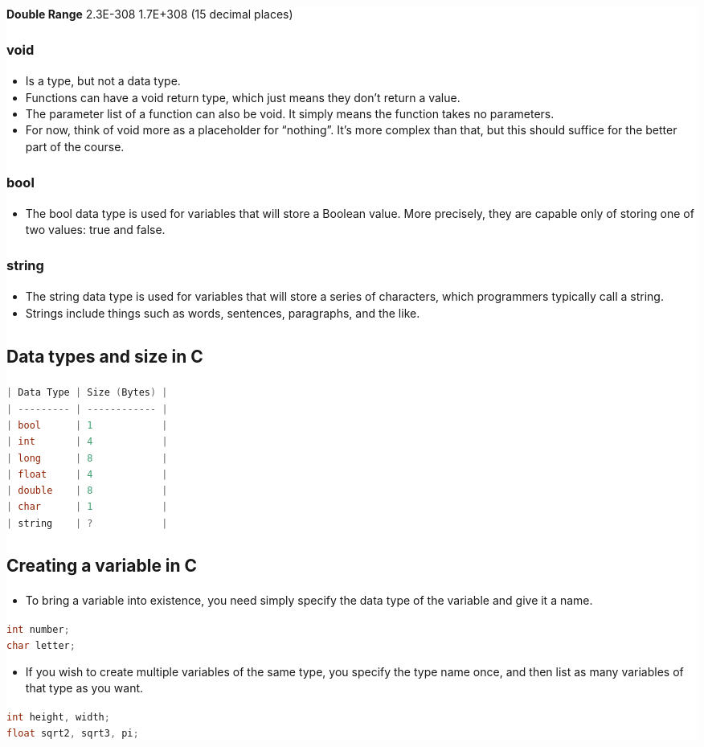 **Double Range**
2.3E-308 1.7E+308 (15 decimal places)

### void

- Is a type, but not a data type.
- Functions can have a void return type, which just means they don’t return a value.
- The parameter list of a function can also be void. It simply means the function takes no parameters.
- For now, think of void more as a placeholder for “nothing”. It’s more complex than that, but this should suffice for the better part of the course.

### bool

- The bool data type is used for variables that will store a Boolean value. More precisely, they are capable only of storing one of two values: true and false.

### string

- The string data type is used for variables that will store a series of characters, which programmers typically call a string.
- Strings include things such as words, sentences, paragraphs, and the like.

## Data types and size in C

```c
| Data Type | Size (Bytes) |
| --------- | ------------ |
| bool      | 1            |
| int       | 4            |
| long      | 8            |
| float     | 4            |
| double    | 8            |
| char      | 1            |
| string    | ?            |
```

## Creating a variable in C

- To bring a variable into existence, you need simply specify the data type of the variable and give it a name.

```c
int number;
char letter;
```

- If you wish to create multiple variables of the same type, you specify the type name once, and then list as many variables of that type as you want.

```c
int height, width;
float sqrt2, sqrt3, pi;
```
